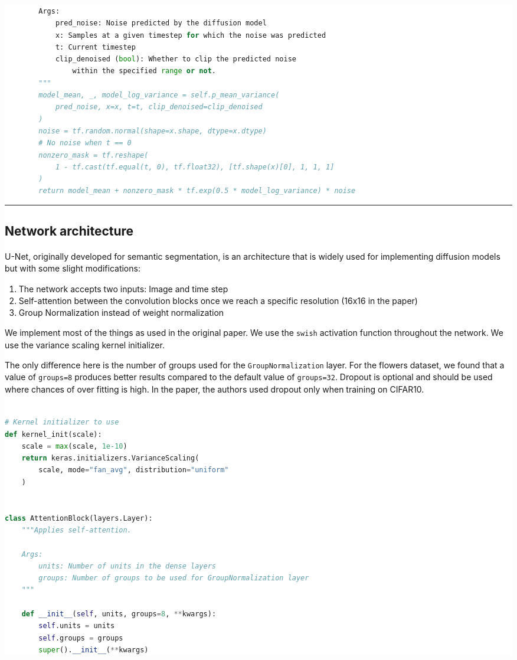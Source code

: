 ```python
        Args:
            pred_noise: Noise predicted by the diffusion model
            x: Samples at a given timestep for which the noise was predicted
            t: Current timestep
            clip_denoised (bool): Whether to clip the predicted noise
                within the specified range or not.
        """
        model_mean, _, model_log_variance = self.p_mean_variance(
            pred_noise, x=x, t=t, clip_denoised=clip_denoised
        )
        noise = tf.random.normal(shape=x.shape, dtype=x.dtype)
        # No noise when t == 0
        nonzero_mask = tf.reshape(
            1 - tf.cast(tf.equal(t, 0), tf.float32), [tf.shape(x)[0], 1, 1, 1]
        )
        return model_mean + nonzero_mask * tf.exp(0.5 * model_log_variance) * noise

```

---
## Network architecture

U-Net, originally developed for semantic segmentation, is an architecture that is
widely used for implementing diffusion models but with some slight modifications:

1. The network accepts two inputs: Image and time step
2. Self-attention between the convolution blocks once we reach a specific resolution
(16x16 in the paper)
3. Group Normalization instead of weight normalization

We implement most of the things as used in the original paper. We use the
`swish` activation function throughout the network. We use the variance scaling
kernel initializer.

The only difference here is the number of groups used for the
`GroupNormalization` layer. For the flowers dataset,
we found that a value of `groups=8` produces better results
compared to the default value of `groups=32`. Dropout is optional and should be
used where chances of over fitting is high. In the paper, the authors used dropout
only when training on CIFAR10.


```python

# Kernel initializer to use
def kernel_init(scale):
    scale = max(scale, 1e-10)
    return keras.initializers.VarianceScaling(
        scale, mode="fan_avg", distribution="uniform"
    )


class AttentionBlock(layers.Layer):
    """Applies self-attention.

    Args:
        units: Number of units in the dense layers
        groups: Number of groups to be used for GroupNormalization layer
    """

    def __init__(self, units, groups=8, **kwargs):
        self.units = units
        self.groups = groups
        super().__init__(**kwargs)

```